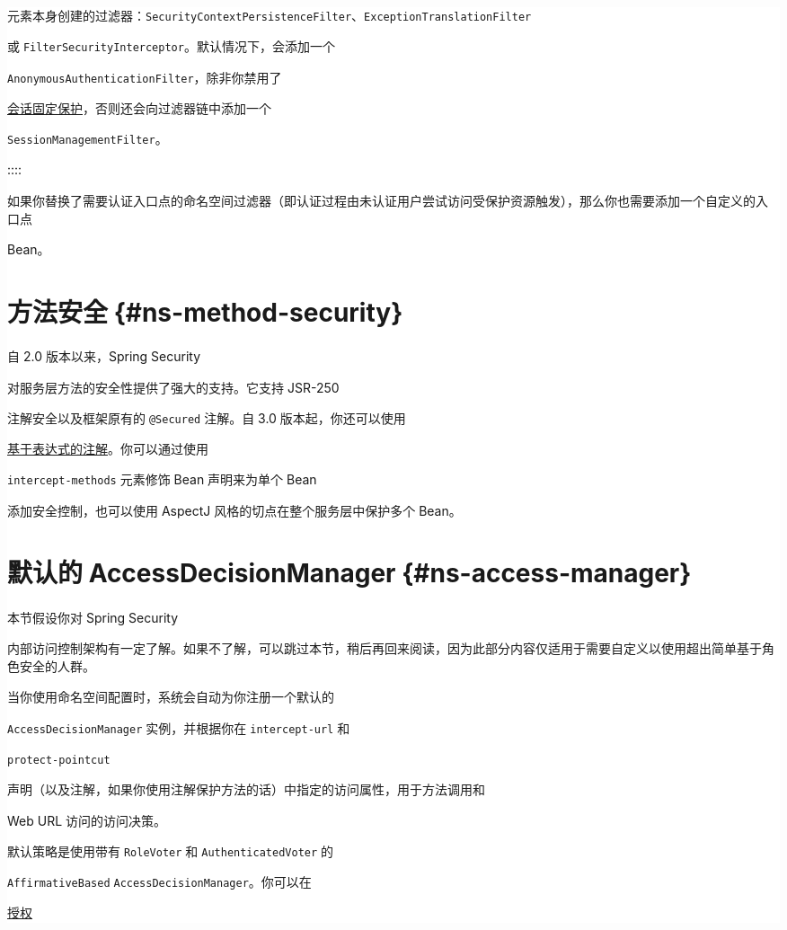 元素本身创建的过滤器：`SecurityContextPersistenceFilter`、`ExceptionTranslationFilter`

或 `FilterSecurityInterceptor`。默认情况下，会添加一个

`AnonymousAuthenticationFilter`，除非你禁用了

[会话固定保护](servlet/authentication/session-management.xml#ns-session-fixation)，否则还会向过滤器链中添加一个

`SessionManagementFilter`。

::::



如果你替换了需要认证入口点的命名空间过滤器（即认证过程由未认证用户尝试访问受保护资源触发），那么你也需要添加一个自定义的入口点

Bean。



# 方法安全 {#ns-method-security}



自 2.0 版本以来，Spring Security

对服务层方法的安全性提供了强大的支持。它支持 JSR-250

注解安全以及框架原有的 `@Secured` 注解。自 3.0 版本起，你还可以使用

[基于表达式的注解](servlet/authorization/method-security.xml#authorizing-with-annotations)。你可以通过使用

`intercept-methods` 元素修饰 Bean 声明来为单个 Bean

添加安全控制，也可以使用 AspectJ 风格的切点在整个服务层中保护多个 Bean。



# 默认的 AccessDecisionManager {#ns-access-manager}



本节假设你对 Spring Security

内部访问控制架构有一定了解。如果不了解，可以跳过本节，稍后再回来阅读，因为此部分内容仅适用于需要自定义以使用超出简单基于角色安全的人群。



当你使用命名空间配置时，系统会自动为你注册一个默认的

`AccessDecisionManager` 实例，并根据你在 `intercept-url` 和

`protect-pointcut`

声明（以及注解，如果你使用注解保护方法的话）中指定的访问属性，用于方法调用和

Web URL 访问的访问决策。



默认策略是使用带有 `RoleVoter` 和 `AuthenticatedVoter` 的

`AffirmativeBased` `AccessDecisionManager`。你可以在

[授权](servlet/authorization/architecture.xml#authz-arch)
